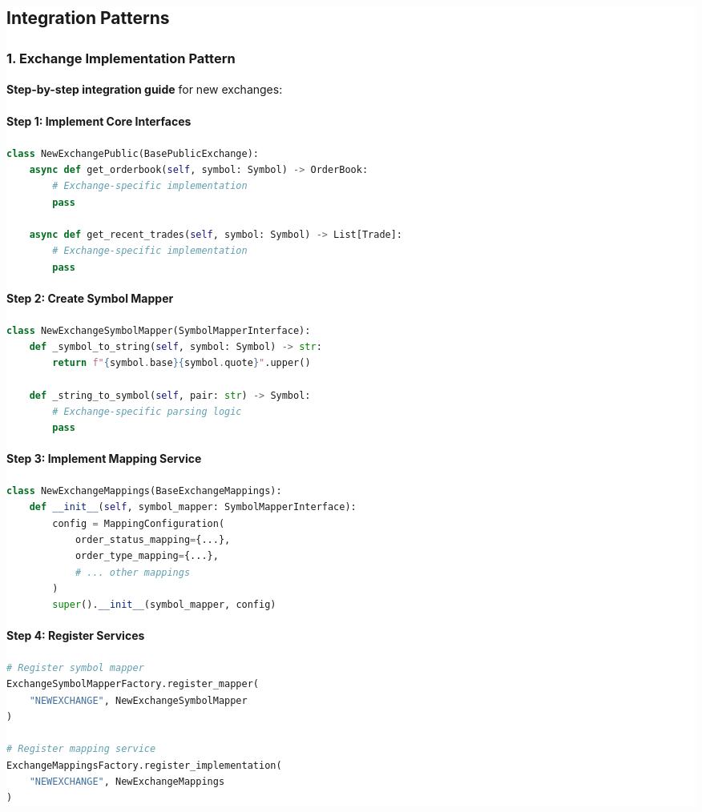 ## Integration Patterns

### 1. Exchange Implementation Pattern

**Step-by-step integration guide** for new exchanges:

#### Step 1: Implement Core Interfaces
```python
class NewExchangePublic(BasePublicExchange):
    async def get_orderbook(self, symbol: Symbol) -> OrderBook:
        # Exchange-specific implementation
        pass
        
    async def get_recent_trades(self, symbol: Symbol) -> List[Trade]:
        # Exchange-specific implementation  
        pass
```

#### Step 2: Create Symbol Mapper
```python
class NewExchangeSymbolMapper(SymbolMapperInterface):
    def _symbol_to_string(self, symbol: Symbol) -> str:
        return f"{symbol.base}{symbol.quote}".upper()
        
    def _string_to_symbol(self, pair: str) -> Symbol:
        # Exchange-specific parsing logic
        pass
```

#### Step 3: Implement Mapping Service  
```python
class NewExchangeMappings(BaseExchangeMappings):
    def __init__(self, symbol_mapper: SymbolMapperInterface):
        config = MappingConfiguration(
            order_status_mapping={...},
            order_type_mapping={...},
            # ... other mappings
        )
        super().__init__(symbol_mapper, config)
```

#### Step 4: Register Services
```python
# Register symbol mapper
ExchangeSymbolMapperFactory.register_mapper(
    "NEWEXCHANGE", NewExchangeSymbolMapper
)

# Register mapping service  
ExchangeMappingsFactory.register_implementation(
    "NEWEXCHANGE", NewExchangeMappings
)
```

